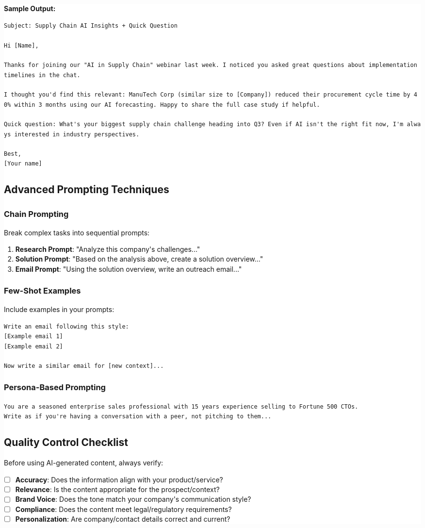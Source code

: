 **Sample Output:**
```
Subject: Supply Chain AI Insights + Quick Question

Hi [Name],

Thanks for joining our "AI in Supply Chain" webinar last week. I noticed you asked great questions about implementation timelines in the chat.

I thought you'd find this relevant: ManuTech Corp (similar size to [Company]) reduced their procurement cycle time by 40% within 3 months using our AI forecasting. Happy to share the full case study if helpful.

Quick question: What's your biggest supply chain challenge heading into Q3? Even if AI isn't the right fit now, I'm always interested in industry perspectives.

Best,
[Your name]
```

## Advanced Prompting Techniques

### Chain Prompting
Break complex tasks into sequential prompts:

1. **Research Prompt**: "Analyze this company's challenges..."
2. **Solution Prompt**: "Based on the analysis above, create a solution overview..."
3. **Email Prompt**: "Using the solution overview, write an outreach email..."

### Few-Shot Examples
Include examples in your prompts:

```
Write an email following this style:
[Example email 1]
[Example email 2]

Now write a similar email for [new context]...
```

### Persona-Based Prompting
```
You are a seasoned enterprise sales professional with 15 years experience selling to Fortune 500 CTOs. 
Write as if you're having a conversation with a peer, not pitching to them...
```

## Quality Control Checklist

Before using AI-generated content, always verify:

- [ ] **Accuracy**: Does the information align with your product/service?
- [ ] **Relevance**: Is the content appropriate for the prospect/context?
- [ ] **Brand Voice**: Does the tone match your company's communication style?
- [ ] **Compliance**: Does the content meet legal/regulatory requirements?
- [ ] **Personalization**: Are company/contact details correct and current?
